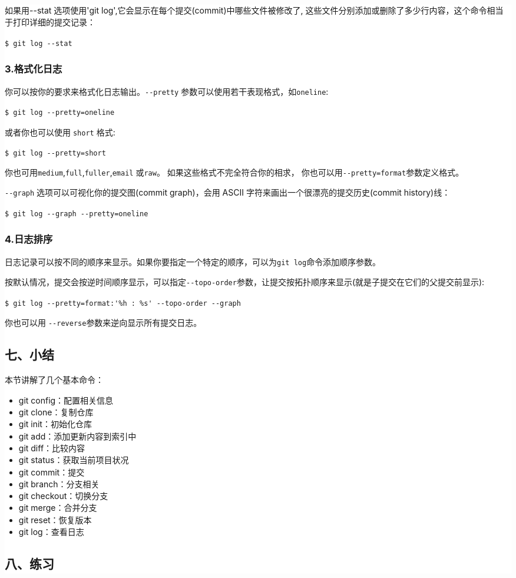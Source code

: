 如果用--stat 选项使用'git log',它会显示在每个提交(commit)中哪些文件被修改了, 这些文件分别添加或删除了多少行内容，这个命令相当于打印详细的提交记录：

```
$ git log --stat 
```

### 3.格式化日志

你可以按你的要求来格式化日志输出。`--pretty` 参数可以使用若干表现格式，如`oneline`:

```
$ git log --pretty=oneline 
```

或者你也可以使用 `short` 格式:

```
$ git log --pretty=short 
```

你也可用`medium`,`full`,`fuller`,`email` 或`raw`。 如果这些格式不完全符合你的相求， 你也可以用`--pretty=format`参数定义格式。

`--graph` 选项可以可视化你的提交图(commit graph)，会用 ASCII 字符来画出一个很漂亮的提交历史(commit history)线：

```
$ git log --graph --pretty=oneline 
```

### 4.日志排序

日志记录可以按不同的顺序来显示。如果你要指定一个特定的顺序，可以为`git log`命令添加顺序参数。

按默认情况，提交会按逆时间顺序显示，可以指定`--topo-order`参数，让提交按拓扑顺序来显示(就是子提交在它们的父提交前显示):

```
$ git log --pretty=format:'%h : %s' --topo-order --graph 
```

你也可以用 `--reverse`参数来逆向显示所有提交日志。

## 七、小结

本节讲解了几个基本命令：

*   git config：配置相关信息
*   git clone：复制仓库
*   git init：初始化仓库
*   git add：添加更新内容到索引中
*   git diff：比较内容
*   git status：获取当前项目状况
*   git commit：提交
*   git branch：分支相关
*   git checkout：切换分支
*   git merge：合并分支
*   git reset：恢复版本
*   git log：查看日志

## 八、练习
